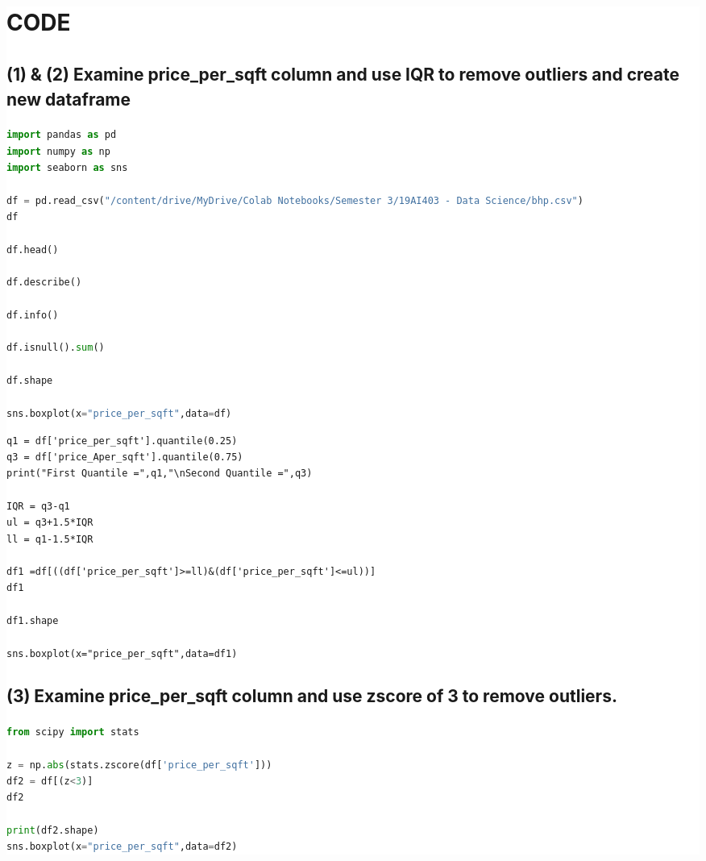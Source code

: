 # CODE
## (1) & (2) Examine price_per_sqft column and use IQR to remove outliers and create new dataframe
```python
import pandas as pd
import numpy as np
import seaborn as sns

df = pd.read_csv("/content/drive/MyDrive/Colab Notebooks/Semester 3/19AI403 - Data Science/bhp.csv")
df

df.head()

df.describe()

df.info()

df.isnull().sum()

df.shape

sns.boxplot(x="price_per_sqft",data=df)
```
```
q1 = df['price_per_sqft'].quantile(0.25)
q3 = df['price_Aper_sqft'].quantile(0.75)
print("First Quantile =",q1,"\nSecond Quantile =",q3)

IQR = q3-q1
ul = q3+1.5*IQR
ll = q1-1.5*IQR

df1 =df[((df['price_per_sqft']>=ll)&(df['price_per_sqft']<=ul))]
df1

df1.shape

sns.boxplot(x="price_per_sqft",data=df1)
```

## (3) Examine price_per_sqft column and use zscore of 3 to remove outliers.
```python
from scipy import stats

z = np.abs(stats.zscore(df['price_per_sqft']))
df2 = df[(z<3)]
df2

print(df2.shape)
sns.boxplot(x="price_per_sqft",data=df2)
```
